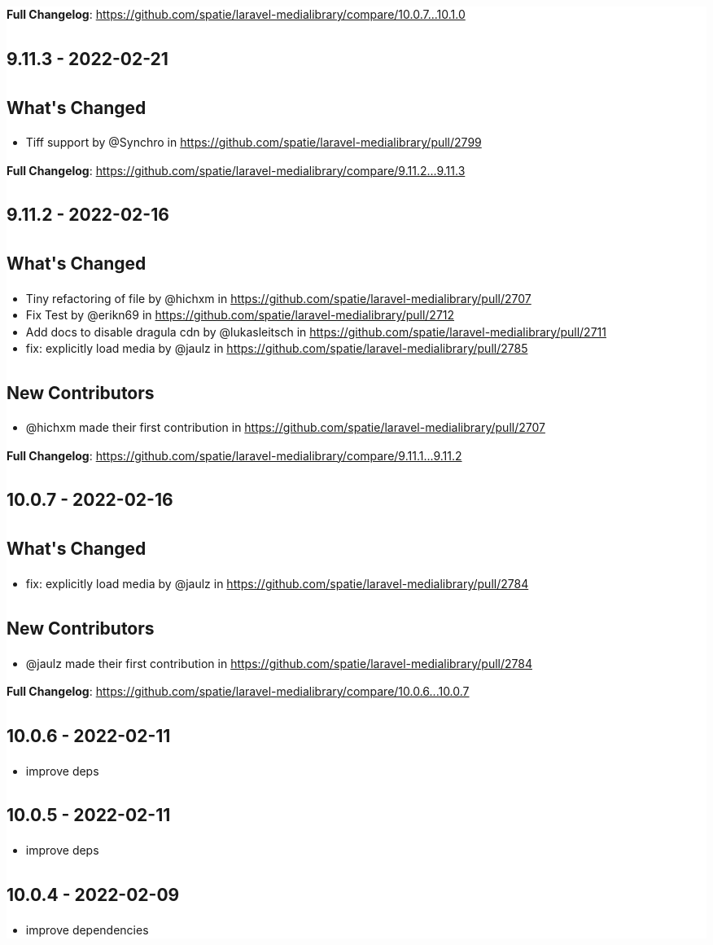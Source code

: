 **Full Changelog**: https://github.com/spatie/laravel-medialibrary/compare/10.0.7...10.1.0

## 9.11.3 - 2022-02-21

## What's Changed

- Tiff support by @Synchro in https://github.com/spatie/laravel-medialibrary/pull/2799

**Full Changelog**: https://github.com/spatie/laravel-medialibrary/compare/9.11.2...9.11.3

## 9.11.2 - 2022-02-16

## What's Changed

- Tiny refactoring of file by @hichxm in https://github.com/spatie/laravel-medialibrary/pull/2707
- Fix Test by @erikn69 in https://github.com/spatie/laravel-medialibrary/pull/2712
- Add docs to disable dragula cdn by @lukasleitsch in https://github.com/spatie/laravel-medialibrary/pull/2711
- fix: explicitly load media by @jaulz in https://github.com/spatie/laravel-medialibrary/pull/2785

## New Contributors

- @hichxm made their first contribution in https://github.com/spatie/laravel-medialibrary/pull/2707

**Full Changelog**: https://github.com/spatie/laravel-medialibrary/compare/9.11.1...9.11.2

## 10.0.7 - 2022-02-16

## What's Changed

- fix: explicitly load media by @jaulz in https://github.com/spatie/laravel-medialibrary/pull/2784

## New Contributors

- @jaulz made their first contribution in https://github.com/spatie/laravel-medialibrary/pull/2784

**Full Changelog**: https://github.com/spatie/laravel-medialibrary/compare/10.0.6...10.0.7

## 10.0.6 - 2022-02-11

- improve deps

## 10.0.5 - 2022-02-11

- improve deps

## 10.0.4 - 2022-02-09

- improve dependencies
